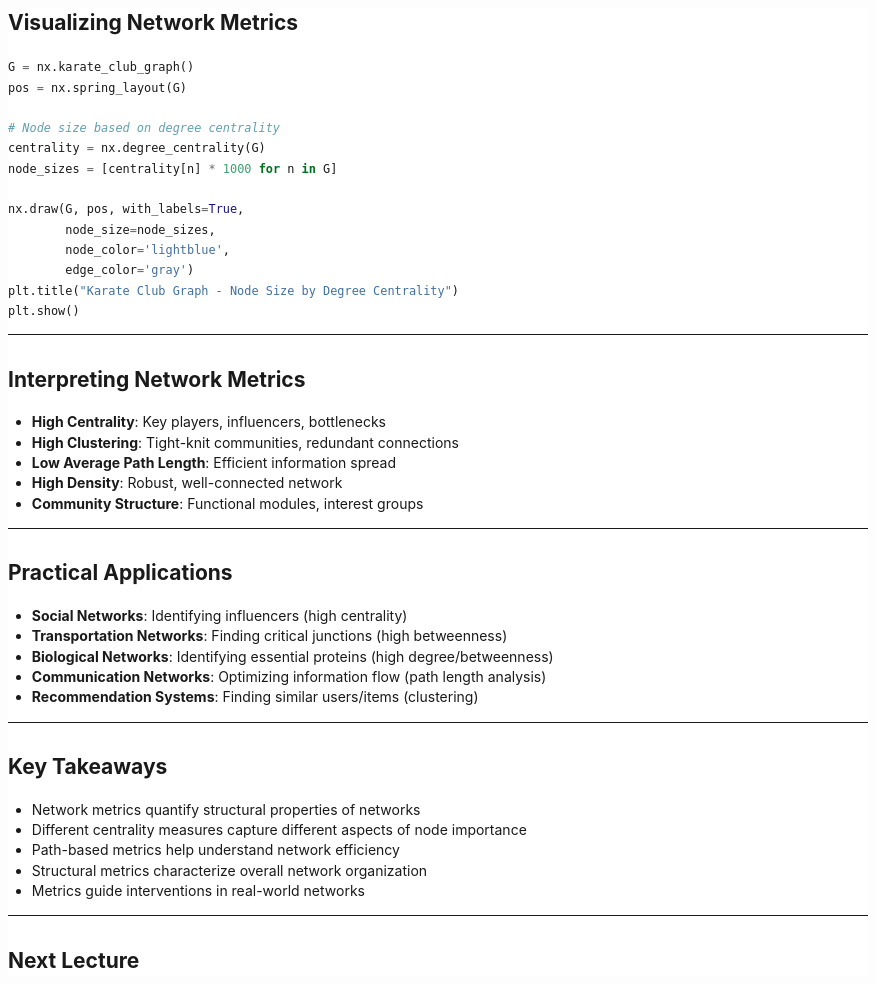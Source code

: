 
## Visualizing Network Metrics

```python
G = nx.karate_club_graph()
pos = nx.spring_layout(G)

# Node size based on degree centrality
centrality = nx.degree_centrality(G)
node_sizes = [centrality[n] * 1000 for n in G]

nx.draw(G, pos, with_labels=True,
        node_size=node_sizes,
        node_color='lightblue',
        edge_color='gray')
plt.title("Karate Club Graph - Node Size by Degree Centrality")
plt.show()
```
---

## Interpreting Network Metrics

- **High Centrality**: Key players, influencers, bottlenecks
- **High Clustering**: Tight-knit communities, redundant connections
- **Low Average Path Length**: Efficient information spread
- **High Density**: Robust, well-connected network
- **Community Structure**: Functional modules, interest groups

---

## Practical Applications

- **Social Networks**: Identifying influencers (high centrality)
- **Transportation Networks**: Finding critical junctions (high betweenness)
- **Biological Networks**: Identifying essential proteins (high degree/betweenness)
- **Communication Networks**: Optimizing information flow (path length analysis)
- **Recommendation Systems**: Finding similar users/items (clustering)

---

## Key Takeaways

- Network metrics quantify structural properties of networks
- Different centrality measures capture different aspects of node importance
- Path-based metrics help understand network efficiency
- Structural metrics characterize overall network organization
- Metrics guide interventions in real-world networks

---

## Next Lecture

